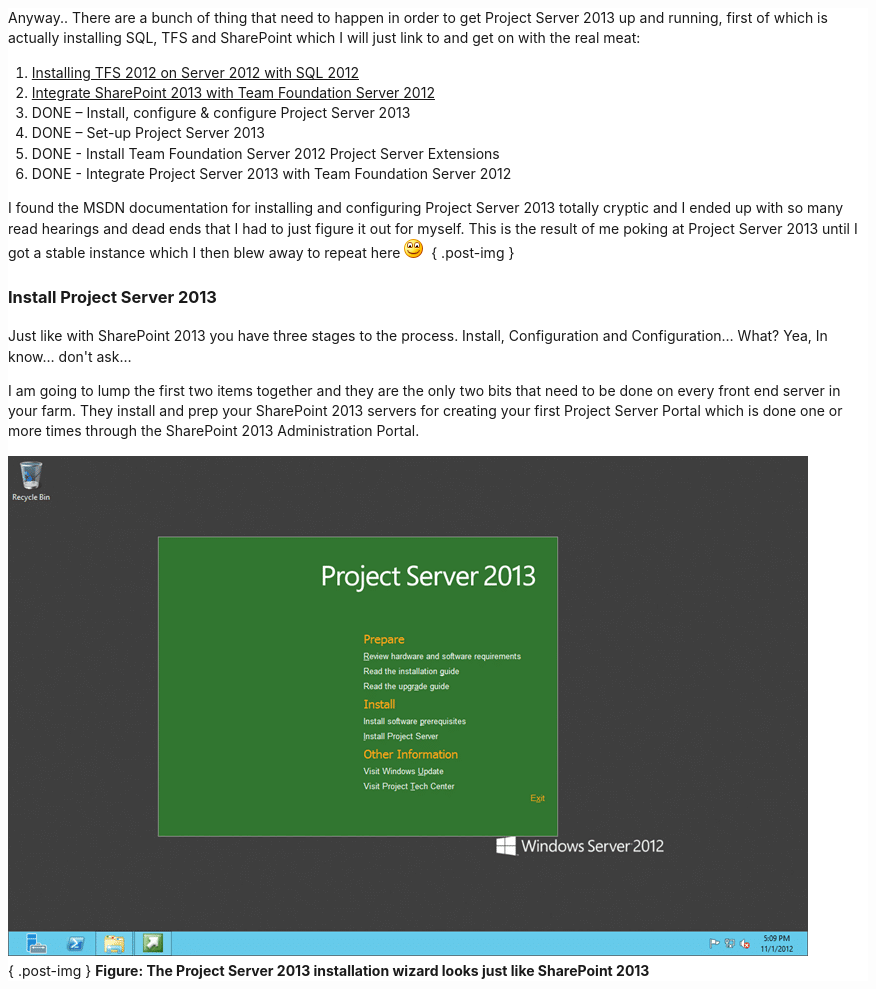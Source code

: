 Anyway.. There are a bunch of thing that need to happen in order to get Project Server 2013 up and running, first of which is actually installing SQL, TFS and SharePoint which I will just link to and get on with the real meat:

1. [Installing TFS 2012 on Server 2012 with SQL 2012](http://blog.hinshelwood.com/installing-tfs-2012-on-server-2012-with-sql-2012/)
2. [Integrate SharePoint 2013 with Team Foundation Server 2012](http://blog.hinshelwood.com/integrate-sharepoint-2013-with-team-foundation-server-2012/)
3. DONE – Install, configure & configure Project Server 2013
4. DONE – Set-up Project Server 2013
5. DONE - Install Team Foundation Server 2012 Project Server Extensions
6. DONE - Integrate Project Server 2013 with Team Foundation Server 2012

I found the MSDN documentation for installing and configuring Project Server 2013 totally cryptic and I ended up with so many read hearings and dead ends that I had to just figure it out for myself. This is the result of me poking at Project Server 2013 until I got a stable instance which I then blew away to repeat here ![Smile](images/wlEmoticon-smile-24-24.png) 
{ .post-img }

### Install Project Server 2013

Just like with SharePoint 2013 you have three stages to the process. Install, Configuration and Configuration… What? Yea, In know… don't ask…

I am going to lump the first two items together and they are the only two bits that need to be done on every front end server in your farm. They install and prep your SharePoint 2013 servers for creating your first Project Server Portal which is done one or more times through the SharePoint 2013 Administration Portal.

![Figure: The Project Server 2013 installation wizard looks just like SharePoint 2013](images/image29-4-4.png "Figure: The Project Server 2013 installation wizard looks just like SharePoint 2013")  
{ .post-img }
**Figure: The Project Server 2013 installation wizard looks just like SharePoint 2013**
